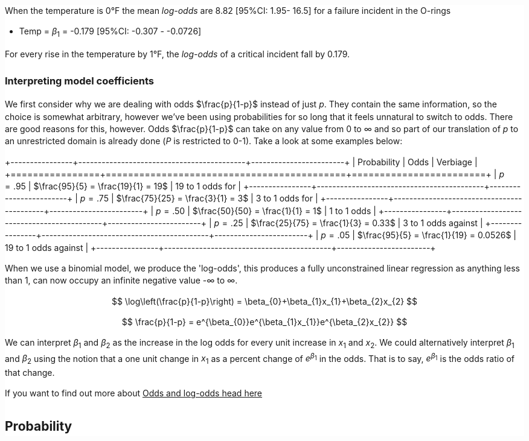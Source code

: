 When the temperature is 0&deg;F the mean *log-odds* are 8.82 [95%CI: 1.95-	16.5] for a failure incident in the O-rings

- Temp = $\beta_{1}$ = -0.179 [95%CI: -0.307 - -0.0726]

For every rise in the temperature by 1&deg;F, the *log-odds* of a critical incident fall by 0.179.

### Interpreting model coefficients

We first consider why we are dealing with odds  $\frac{p}{1-p}$ instead of just $p$. They contain the same information, so the choice is somewhat arbitrary, however we’ve been using probabilities for so long that it feels unnatural to switch to odds. There are good reasons for this, however. Odds  $\frac{p}{1-p}$ can take on any value from 0 to ∞ and so part of our translation of $p$ to an unrestricted domain is already done ($P$ is restricted to 0-1). Take a look at some examples below: 

+----------------+-------------------------------------------+------------------------+
|  Probability   |               Odds                        |      Verbiage          |
+================+===========================================+========================+
|   $p=.95$      |  $\frac{95}{5} = \frac{19}{1} = 19$       |   19 to 1 odds for     |
+----------------+-------------------------------------------+------------------------+
|   $p=.75$      |  $\frac{75}{25} = \frac{3}{1} = 3$        |   3 to 1 odds for      |
+----------------+-------------------------------------------+------------------------+
|   $p=.50$      |  $\frac{50}{50} = \frac{1}{1} = 1$        |   1 to 1 odds          |
+----------------+-------------------------------------------+------------------------+
|   $p=.25$      |  $\frac{25}{75} = \frac{1}{3} = 0.33$     |  3 to 1 odds against   |
+----------------+-------------------------------------------+------------------------+
|   $p=.05$      |  $\frac{95}{5}  = \frac{1}{19} = 0.0526$  |  19 to 1 odds against  |
+----------------+-------------------------------------------+------------------------+

When we use a binomial model, we produce the 'log-odds', this produces a fully unconstrained linear regression as anything less than 1, can now occupy an infinite negative value -∞ to ∞. 

$$
\log\left(\frac{p}{1-p}\right)	=	\beta_{0}+\beta_{1}x_{1}+\beta_{2}x_{2}
$$

$$
\frac{p}{1-p}	=	e^{\beta_{0}}e^{\beta_{1}x_{1}}e^{\beta_{2}x_{2}}
$$


We can interpret $\beta_{1}$ and $\beta_{2}$ as the increase in the log odds for every unit increase in $x_{1}$ and $x_{2}$. We could alternatively interpret $\beta_{1}$ and $\beta_{2}$ using the notion that a one unit change in $x_{1}$ as a percent change of $e^{\beta_{1}}$ in the odds. That is to say, $e^{\beta_{1}}$ is the odds ratio of that change. 

If you want to find out more about [Odds and log-odds head here](https://www.youtube.com/watch?v=8nm0G-1uJzA)




## Probability
